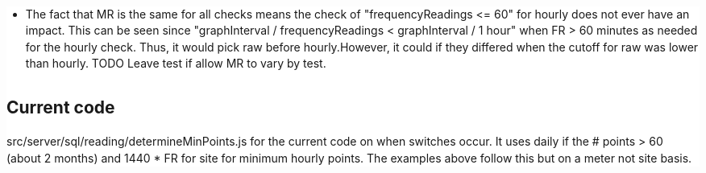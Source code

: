 - The fact that MR is the same for all checks means the check of "frequencyReadings <= 60" for hourly does not ever have an impact. This can be seen since "graphInterval / frequencyReadings < graphInterval / 1 hour" when FR > 60 minutes as needed for the hourly check. Thus, it would pick raw before hourly.However, it could if they differed when the cutoff for raw was lower than hourly.
TODO Leave test if allow MR to vary by test.

## Current code

src/server/sql/reading/determineMinPoints.js for the current code on when switches occur. It uses daily if the # points > 60 (about 2 months) and 1440 * FR for site for minimum hourly points. The examples above follow this but on a meter not site basis.
